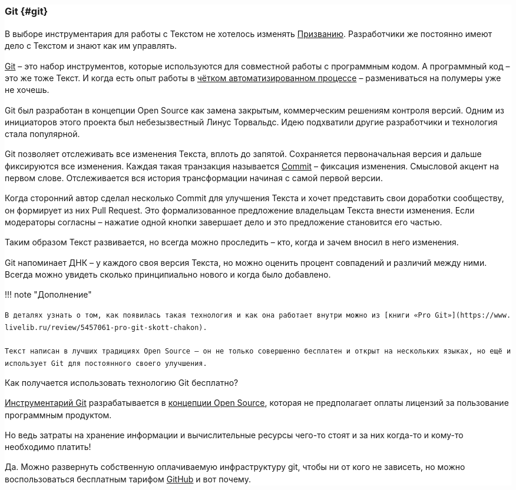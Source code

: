 ### Git {#git}

В выборе инструментария для работы с Текстом не хотелось изменять [Призванию](p1-020-call.md#architect_personality).
Разработчики же постоянно имеют дело с Текстом и знают как им управлять.

[Git](https://ru.wikipedia.org/wiki/Git) – это набор инструментов, которые используются для совместной работы с программным кодом.
А программный код – это же тоже Текст.
И когда есть опыт работы в [чётком автоматизированном процессе](p2-170-opensource.md#no_routine) – размениваться на полумеры уже не хочешь.

Git был разработан в концепции Open Source как замена закрытым, коммерческим решениям контроля версий.
Одним из инициаторов этого проекта был небезызвестный Линус Торвальдс.
Идею подхватили другие разработчики и технология стала популярной.

Git позволяет отслеживать все изменения Текста, вплоть до запятой.
Сохраняется первоначальная версия и дальше фиксируются все изменения.
Каждая такая транзакция называется [Commit](p2-180-sharedgoals.md#entity_commit) – фиксация изменения.
Смысловой акцент на первом слове.
Отслеживается вся история трансформации начиная с самой первой версии.

Когда сторонний автор сделал несколько Commit для улучшения Текста и хочет представить свои доработки сообществу, он формирует из них Pull Request.
Это формализованное предложение владельцам Текста внести изменения.
Если модераторы согласны – нажатие одной кнопки завершает дело и это предложение становится его частью.

Таким образом Текст развивается, но всегда можно проследить – кто, когда и зачем вносил в него изменения.

Git напоминает ДНК – у каждого своя версия Текста, но можно оценить процент совпадений и различий между ними.
Всегда можно увидеть сколько принципиально нового и когда было добавлено.

!!! note "Дополнение"

    В деталях узнать о том, как появилась такая технология и как она работает внутри можно из [книги «Pro Git»](https://www.livelib.ru/review/5457061-pro-git-skott-chakon).

    Текст написан в лучших традициях Open Source – он не только совершенно бесплатен и открыт на нескольких языках, но ещё и использует Git для постоянного своего улучшения.

Как получается использовать технологию Git бесплатно?

[Инструментарий Git](https://github.com/git/git) разрабатывается в [концепции Open Source](p2-170-opensource.md), которая не предполагает оплаты лицензий за пользование программным продуктом.

Но ведь затраты на хранение информации и вычислительные ресурсы чего-то стоят и за них когда-то и кому-то необходимо платить!

Да.
Можно развернуть собственную оплачиваемую инфраструктуру git, чтобы ни от кого не зависеть, но можно воспользоваться бесплатным тарифом [GitHub](https://github.com) и вот почему.
